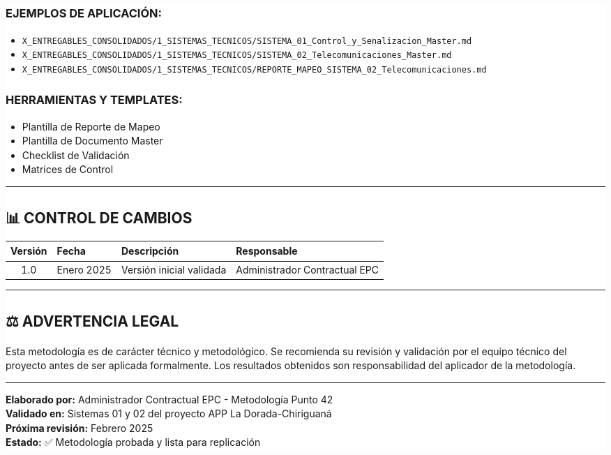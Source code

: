 ### **EJEMPLOS DE APLICACIÓN:**
- `X_ENTREGABLES_CONSOLIDADOS/1_SISTEMAS_TECNICOS/SISTEMA_01_Control_y_Senalizacion_Master.md`
- `X_ENTREGABLES_CONSOLIDADOS/1_SISTEMAS_TECNICOS/SISTEMA_02_Telecomunicaciones_Master.md`
- `X_ENTREGABLES_CONSOLIDADOS/1_SISTEMAS_TECNICOS/REPORTE_MAPEO_SISTEMA_02_Telecomunicaciones.md`

### **HERRAMIENTAS Y TEMPLATES:**
- Plantilla de Reporte de Mapeo
- Plantilla de Documento Master
- Checklist de Validación
- Matrices de Control

---

## 📊 **CONTROL DE CAMBIOS**

| Versión | Fecha | Descripción | Responsable |
|:-------:|:------|:------------|:------------|
| 1.0 | Enero 2025 | Versión inicial validada | Administrador Contractual EPC |

---

## ⚖️ **ADVERTENCIA LEGAL**

Esta metodología es de carácter técnico y metodológico. Se recomienda su revisión y validación por el equipo técnico del proyecto antes de ser aplicada formalmente. Los resultados obtenidos son responsabilidad del aplicador de la metodología.

---

**Elaborado por:** Administrador Contractual EPC - Metodología Punto 42  
**Validado en:** Sistemas 01 y 02 del proyecto APP La Dorada-Chiriguaná  
**Próxima revisión:** Febrero 2025  
**Estado:** ✅ Metodología probada y lista para replicación
